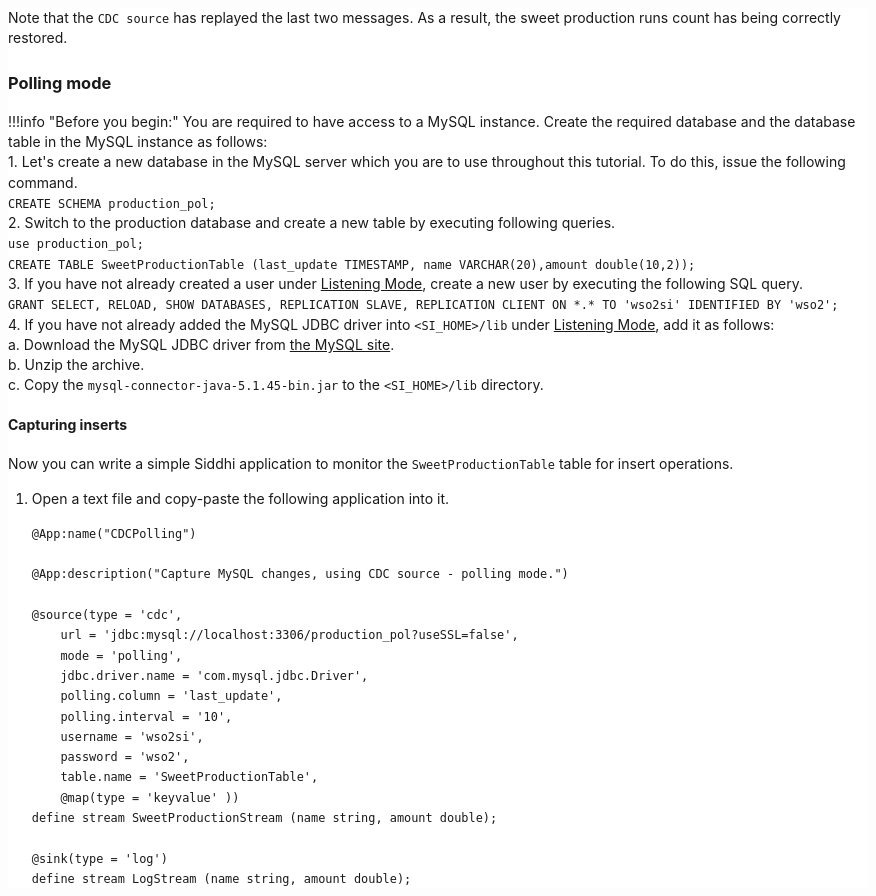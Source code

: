 Note that the `CDC source` has replayed the last two messages. As a result, the sweet production runs count has being correctly restored.

### Polling mode

!!!info "Before you begin:"
    You are required to have access to a MySQL instance. Create the required database and the database table in the MySQL instance as follows:<br/>
    1. Let's create a new database in the MySQL server which you are to use throughout this tutorial. To do this, issue the following command.<br/>
        ```
        CREATE SCHEMA production_pol;
        ```<br/>
    2. Switch to the production database and create a new table by executing following queries.<br/>
        `use production_pol;`<br/>
        `CREATE TABLE SweetProductionTable (last_update TIMESTAMP, name VARCHAR(20),amount double(10,2));`<br/>
    3. If you have not already created a user under [Listening Mode](#listening-mode), create a new user by executing the following SQL query.<br/>
        `GRANT SELECT, RELOAD, SHOW DATABASES, REPLICATION SLAVE, REPLICATION CLIENT ON *.* TO 'wso2si' IDENTIFIED BY 'wso2';`<br/>
    4. If you have not already added the MySQL JDBC driver into `<SI_HOME>/lib` under [Listening Mode](#listening-mode), add it as follows:<br/>
            a. Download the MySQL JDBC driver from [the MySQL site](https://dev.mysql.com/get/Downloads/Connector-J/mysql-connector-java-5.1.45.tar.gz).<br/>
            b. Unzip the archive.<br/>
            c. Copy the `mysql-connector-java-5.1.45-bin.jar` to the `<SI_HOME>/lib` directory.


#### Capturing inserts

Now you can write a simple Siddhi application to monitor the `SweetProductionTable` table for insert operations.

1. Open a text file and copy-paste the following application into it.

    ```
    @App:name("CDCPolling")

    @App:description("Capture MySQL changes, using CDC source - polling mode.")

    @source(type = 'cdc',
        url = 'jdbc:mysql://localhost:3306/production_pol?useSSL=false',
        mode = 'polling',
        jdbc.driver.name = 'com.mysql.jdbc.Driver',
        polling.column = 'last_update',
        polling.interval = '10',
        username = 'wso2si',
        password = 'wso2',
        table.name = 'SweetProductionTable',
        @map(type = 'keyvalue' ))
    define stream SweetProductionStream (name string, amount double);

    @sink(type = 'log')
    define stream LogStream (name string, amount double);
